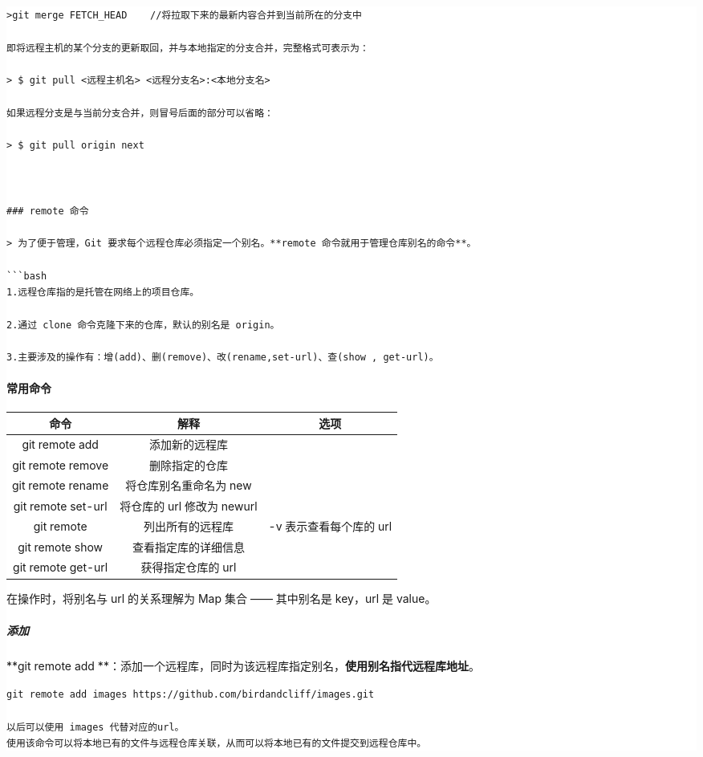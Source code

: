   ```
>git merge FETCH_HEAD    //将拉取下来的最新内容合并到当前所在的分支中

 即将远程主机的某个分支的更新取回，并与本地指定的分支合并，完整格式可表示为： 

> $ git pull <远程主机名> <远程分支名>:<本地分支名>

 如果远程分支是与当前分支合并，则冒号后面的部分可以省略： 

> $ git pull origin next



### remote 命令

> 为了便于管理，Git 要求每个远程仓库必须指定一个别名。**remote 命令就用于管理仓库别名的命令**。 

```bash
1.远程仓库指的是托管在网络上的项目仓库。

2.通过 clone 命令克隆下来的仓库，默认的别名是 origin。

3.主要涉及的操作有：增(add)、删(remove)、改(rename,set-url)、查(show , get-url)。
```

#### 常用命令

|                命令                |            解释            |          选项           |
| :--------------------------------: | :------------------------: | :---------------------: |
|    git remote add <name> <url>     |       添加新的远程库       |                         |
|      git remote remove <name>      |       删除指定的仓库       |                         |
|   git remote rename <old> <new>    |   将仓库别名重命名为 new   |                         |
| git remote set-url <name> <newurl> | 将仓库的 url 修改为 newurl |                         |
|             git remote             |      列出所有的远程库      | -v 表示查看每个库的 url |
|       git remote show <name>       |    查看指定库的详细信息    |                         |
|     git remote get-url <name>      |     获得指定仓库的 url     |                         |

在操作时，将别名与 url 的关系理解为 Map 集合 —— 其中别名是 key，url 是 value。

##### 添加

 **git remote add  **：添加一个远程库，同时为该远程库指定别名，**使用别名指代远程库地址**。 

```git
git remote add images https://github.com/birdandcliff/images.git

以后可以使用 images 代替对应的url。
使用该命令可以将本地已有的文件与远程仓库关联，从而可以将本地已有的文件提交到远程仓库中。
```
